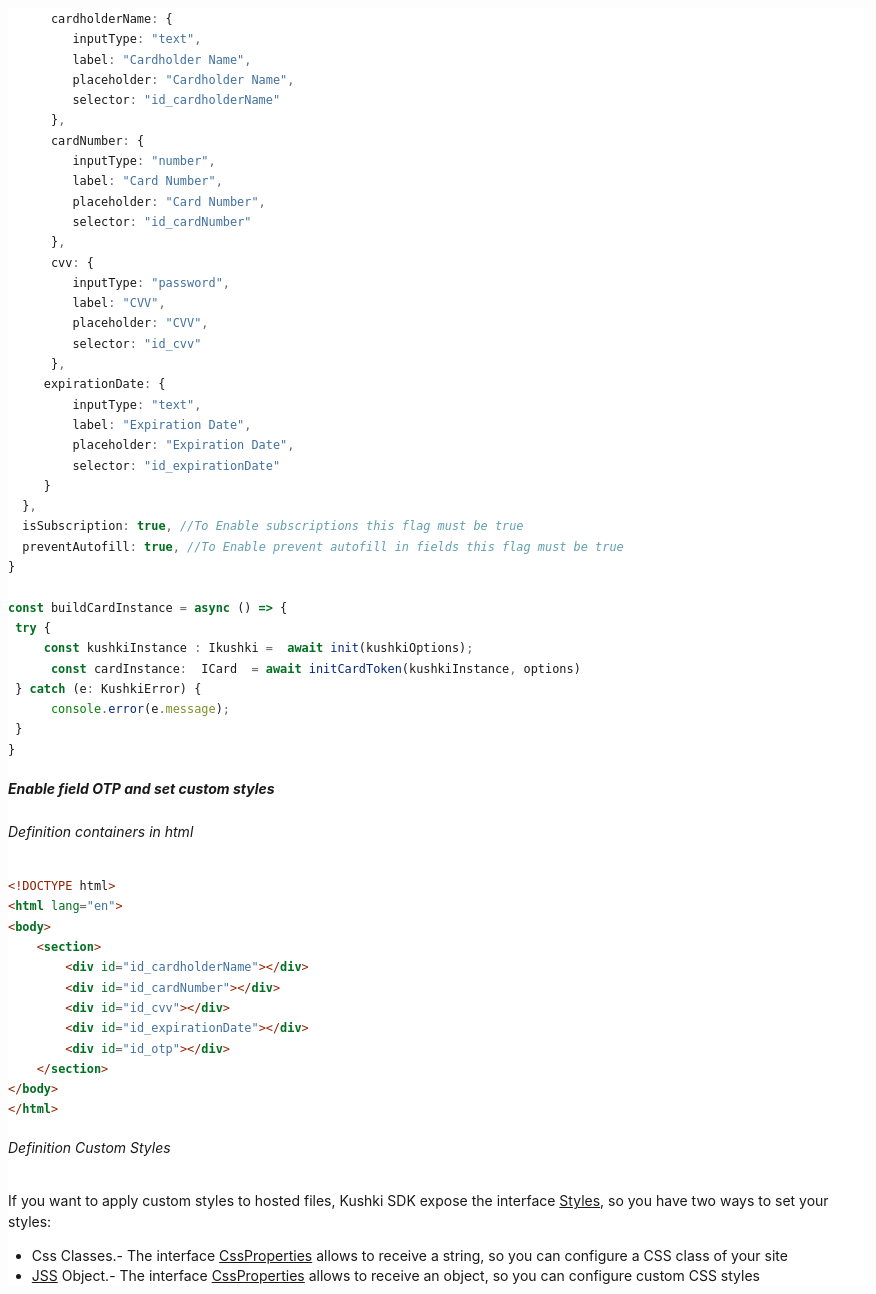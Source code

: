 ```ts
      cardholderName: {
         inputType: "text",
         label: "Cardholder Name",
         placeholder: "Cardholder Name",
         selector: "id_cardholderName"
      },
      cardNumber: {
         inputType: "number",
         label: "Card Number",
         placeholder: "Card Number",
         selector: "id_cardNumber"
      },
      cvv: {
         inputType: "password",
         label: "CVV",
         placeholder: "CVV",
         selector: "id_cvv"
      },
     expirationDate: {
         inputType: "text",
         label: "Expiration Date",
         placeholder: "Expiration Date",
         selector: "id_expirationDate"
     }
  },
  isSubscription: true, //To Enable subscriptions this flag must be true
  preventAutofill: true, //To Enable prevent autofill in fields this flag must be true
}

const buildCardInstance = async () => {
 try {
     const kushkiInstance : Ikushki =  await init(kushkiOptions);
      const cardInstance:  ICard  = await initCardToken(kushkiInstance, options)
 } catch (e: KushkiError) {
      console.error(e.message);
 }
}
```

#####  Enable field OTP and set custom styles

###### Definition containers in html
```html
<!DOCTYPE html>
<html lang="en">
<body>
    <section>
        <div id="id_cardholderName"></div>
        <div id="id_cardNumber"></div>
        <div id="id_cvv"></div>
        <div id="id_expirationDate"></div>
        <div id="id_otp"></div>
    </section>
</body>
</html>
```
###### Definition Custom Styles
If you want to apply custom styles to hosted files, Kushki SDK expose the interface [Styles](../interfaces/Payment.Styles.md), so you have two ways to set your styles:
 - Css Classes.- The interface [CssProperties](Payment.md#cssproperties) allows to receive a string, so you can configure a CSS class of your site
 - [JSS](https://cssinjs.org/react-jss/?v=v10.3.0) Object.- The interface [CssProperties](Payment.md#cssproperties) allows to receive an object, so you can configure custom CSS styles
